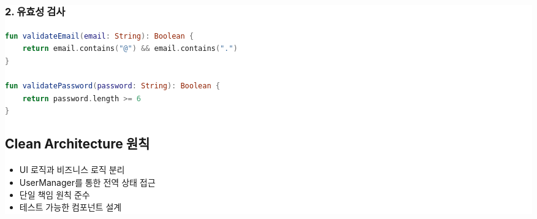 ### 2. 유효성 검사

```kotlin
fun validateEmail(email: String): Boolean {
    return email.contains("@") && email.contains(".")
}

fun validatePassword(password: String): Boolean {
    return password.length >= 6
}
```

## Clean Architecture 원칙

- UI 로직과 비즈니스 로직 분리
- UserManager를 통한 전역 상태 접근
- 단일 책임 원칙 준수
- 테스트 가능한 컴포넌트 설계
